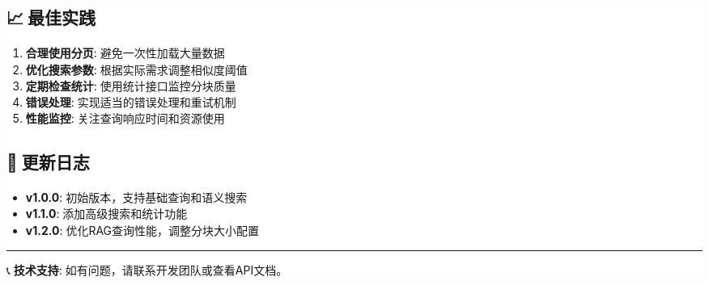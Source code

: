 ## 📈 最佳实践

1. **合理使用分页**: 避免一次性加载大量数据
2. **优化搜索参数**: 根据实际需求调整相似度阈值
3. **定期检查统计**: 使用统计接口监控分块质量
4. **错误处理**: 实现适当的错误处理和重试机制
5. **性能监控**: 关注查询响应时间和资源使用

## 🔄 更新日志

- **v1.0.0**: 初始版本，支持基础查询和语义搜索
- **v1.1.0**: 添加高级搜索和统计功能
- **v1.2.0**: 优化RAG查询性能，调整分块大小配置

---

📞 **技术支持**: 如有问题，请联系开发团队或查看API文档。
